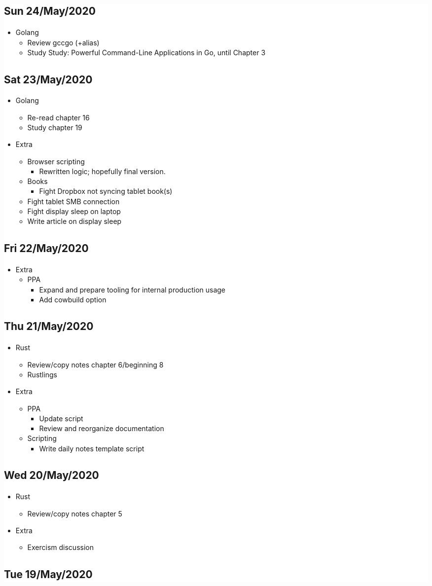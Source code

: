 ## Sun 24/May/2020

- Golang
  - Review gccgo (+alias)
  - Study Study: Powerful Command-Line Applications in Go, until Chapter 3

## Sat 23/May/2020

- Golang
  - Re-read chapter 16
  - Study chapter 19

- Extra
  - Browser scripting
    - Rewritten logic; hopefully final version.
  - Books
    - Fight Dropbox not syncing tablet book(s)
  - Fight tablet SMB connection
  - Fight display sleep on laptop
  - Write article on display sleep

## Fri 22/May/2020

- Extra
  - PPA
    - Expand and prepare tooling for internal production usage
    - Add cowbuild option

## Thu 21/May/2020

- Rust
  - Review/copy notes chapter 6/beginning 8
  - Rustlings

- Extra
  - PPA
    - Update script
    - Review and reorganize documentation
  - Scripting
    - Write daily notes template script

## Wed 20/May/2020

- Rust
  - Review/copy notes chapter 5

- Extra
  - Exercism discussion

## Tue 19/May/2020
